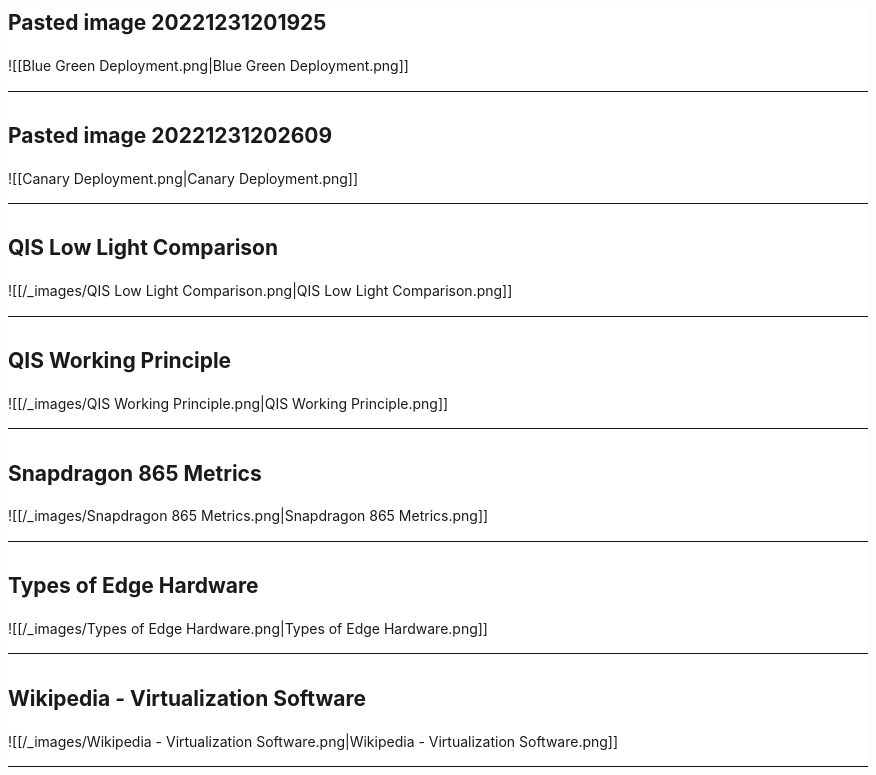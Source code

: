 


## Pasted image 20221231201925

![[Blue Green Deployment.png|Blue Green Deployment.png]]

---



## Pasted image 20221231202609

![[Canary Deployment.png|Canary Deployment.png]]

---



## QIS Low Light Comparison

![[/_images/QIS Low Light Comparison.png|QIS Low Light Comparison.png]]

---



## QIS Working Principle

![[/_images/QIS Working Principle.png|QIS Working Principle.png]]

---



## Snapdragon 865 Metrics

![[/_images/Snapdragon 865 Metrics.png|Snapdragon 865 Metrics.png]]

---



## Types of Edge Hardware

![[/_images/Types of Edge Hardware.png|Types of Edge Hardware.png]]

---



## Wikipedia - Virtualization Software

![[/_images/Wikipedia - Virtualization Software.png|Wikipedia - Virtualization Software.png]]

---